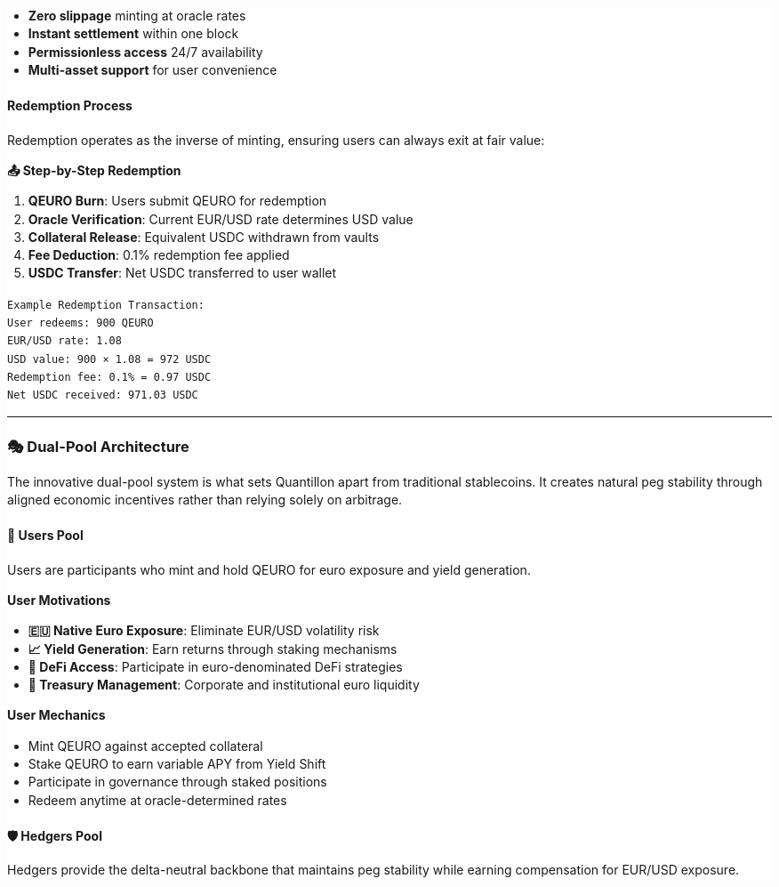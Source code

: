 * **Zero slippage** minting at oracle rates
* **Instant settlement** within one block
* **Permissionless access** 24/7 availability
* **Multi-asset support** for user convenience

#### Redemption Process

Redemption operates as the inverse of minting, ensuring users can always exit at fair value:

**📤 Step-by-Step Redemption**

1. **QEURO Burn**: Users submit QEURO for redemption
2. **Oracle Verification**: Current EUR/USD rate determines USD value
3. **Collateral Release**: Equivalent USDC withdrawn from vaults
4. **Fee Deduction**: 0.1% redemption fee applied
5. **USDC Transfer**: Net USDC transferred to user wallet

```
Example Redemption Transaction:
User redeems: 900 QEURO
EUR/USD rate: 1.08
USD value: 900 × 1.08 = 972 USDC
Redemption fee: 0.1% = 0.97 USDC
Net USDC received: 971.03 USDC
```

***

### 🎭 Dual-Pool Architecture

The innovative dual-pool system is what sets Quantillon apart from traditional stablecoins. It creates natural peg stability through aligned economic incentives rather than relying solely on arbitrage.

#### 👥 Users Pool

Users are participants who mint and hold QEURO for euro exposure and yield generation.

**User Motivations**

* **🇪🇺 Native Euro Exposure**: Eliminate EUR/USD volatility risk
* **📈 Yield Generation**: Earn returns through staking mechanisms
* **🔗 DeFi Access**: Participate in euro-denominated DeFi strategies
* **💼 Treasury Management**: Corporate and institutional euro liquidity

**User Mechanics**

* Mint QEURO against accepted collateral
* Stake QEURO to earn variable APY from Yield Shift
* Participate in governance through staked positions
* Redeem anytime at oracle-determined rates

#### 🛡️ Hedgers Pool

Hedgers provide the delta-neutral backbone that maintains peg stability while earning compensation for EUR/USD exposure.
